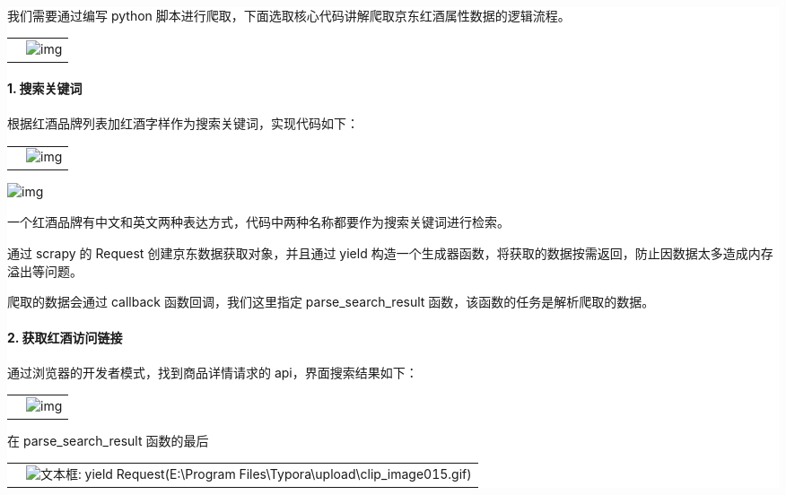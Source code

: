 
我们需要通过编写 python 脚本进行爬取，下面选取核心代码讲解爬取京东红酒属性数据的逻辑流程。

 

|      |                                                              |
| ---- | ------------------------------------------------------------ |
|      | ![img](https://mdfileimg.oss-cn-beijing.aliyuncs.com/markdown_pic/clip_image007.jpg) |





 

#### 1.    搜索关键词

根据红酒品牌列表加红酒字样作为搜索关键词，实现代码如下：

 

|      |                                                              |
| ---- | ------------------------------------------------------------ |
|      | ![img](https://mdfileimg.oss-cn-beijing.aliyuncs.com/markdown_pic/clip_image009.jpg) |







![img](https://mdfileimg.oss-cn-beijing.aliyuncs.com/markdown_pic/clip_image017.jpg)

 

一个红酒品牌有中文和英文两种表达方式，代码中两种名称都要作为搜索关键词进行检索。

通过 scrapy 的 Request 创建京东数据获取对象，并且通过 yield 构造一个生成器函数，将获取的数据按需返回，防止因数据太多造成内存溢出等问题。

爬取的数据会通过 callback 函数回调，我们这里指定 parse_search_result 函数，该函数的任务是解析爬取的数据。

 

#### 2.    获取红酒访问链接

通过浏览器的开发者模式，找到商品详情请求的 api，界面搜索结果如下：

 

|      |                                                              |
| ---- | ------------------------------------------------------------ |
|      | ![img](https://mdfileimg.oss-cn-beijing.aliyuncs.com/markdown_pic/clip_image014-1586337936043.jpg) |





 

在 parse_search_result 函数的最后

 

|      |                                                              |
| ---- | ------------------------------------------------------------ |
|      | ![文本框: yield Request(E:\Program Files\Typora\upload\clip_image015.gif) ](file:///C:/Users/28558/AppData/Local/Temp/msohtmlclip1/01/clip_image015.gif) |

